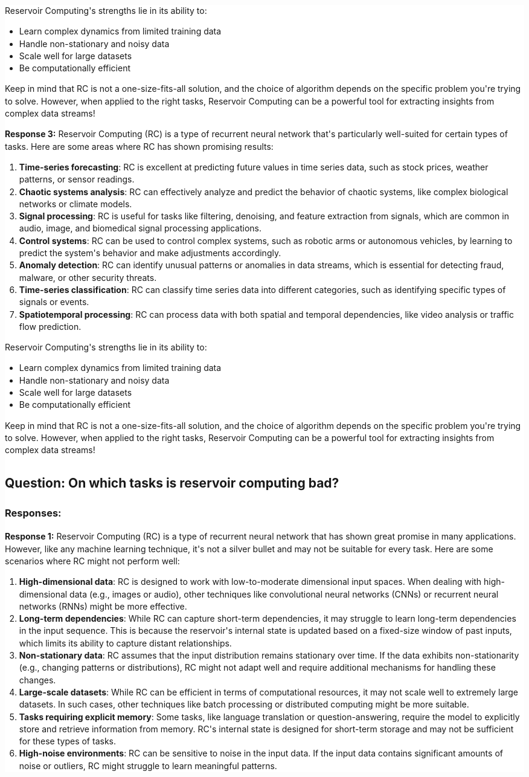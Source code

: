 Reservoir Computing's strengths lie in its ability to:

* Learn complex dynamics from limited training data
* Handle non-stationary and noisy data
* Scale well for large datasets
* Be computationally efficient

Keep in mind that RC is not a one-size-fits-all solution, and the choice of algorithm depends on the specific problem you're trying to solve. However, when applied to the right tasks, Reservoir Computing can be a powerful tool for extracting insights from complex data streams!

**Response 3:**
Reservoir Computing (RC) is a type of recurrent neural network that's particularly well-suited for certain types of tasks. Here are some areas where RC has shown promising results:

1. **Time-series forecasting**: RC is excellent at predicting future values in time series data, such as stock prices, weather patterns, or sensor readings.
2. **Chaotic systems analysis**: RC can effectively analyze and predict the behavior of chaotic systems, like complex biological networks or climate models.
3. **Signal processing**: RC is useful for tasks like filtering, denoising, and feature extraction from signals, which are common in audio, image, and biomedical signal processing applications.
4. **Control systems**: RC can be used to control complex systems, such as robotic arms or autonomous vehicles, by learning to predict the system's behavior and make adjustments accordingly.
5. **Anomaly detection**: RC can identify unusual patterns or anomalies in data streams, which is essential for detecting fraud, malware, or other security threats.
6. **Time-series classification**: RC can classify time series data into different categories, such as identifying specific types of signals or events.
7. **Spatiotemporal processing**: RC can process data with both spatial and temporal dependencies, like video analysis or traffic flow prediction.

Reservoir Computing's strengths lie in its ability to:

* Learn complex dynamics from limited training data
* Handle non-stationary and noisy data
* Scale well for large datasets
* Be computationally efficient

Keep in mind that RC is not a one-size-fits-all solution, and the choice of algorithm depends on the specific problem you're trying to solve. However, when applied to the right tasks, Reservoir Computing can be a powerful tool for extracting insights from complex data streams!

## Question: On which tasks is reservoir computing bad?
### Responses:
**Response 1:**
Reservoir Computing (RC) is a type of recurrent neural network that has shown great promise in many applications. However, like any machine learning technique, it's not a silver bullet and may not be suitable for every task. Here are some scenarios where RC might not perform well:

1. **High-dimensional data**: RC is designed to work with low-to-moderate dimensional input spaces. When dealing with high-dimensional data (e.g., images or audio), other techniques like convolutional neural networks (CNNs) or recurrent neural networks (RNNs) might be more effective.
2. **Long-term dependencies**: While RC can capture short-term dependencies, it may struggle to learn long-term dependencies in the input sequence. This is because the reservoir's internal state is updated based on a fixed-size window of past inputs, which limits its ability to capture distant relationships.
3. **Non-stationary data**: RC assumes that the input distribution remains stationary over time. If the data exhibits non-stationarity (e.g., changing patterns or distributions), RC might not adapt well and require additional mechanisms for handling these changes.
4. **Large-scale datasets**: While RC can be efficient in terms of computational resources, it may not scale well to extremely large datasets. In such cases, other techniques like batch processing or distributed computing might be more suitable.
5. **Tasks requiring explicit memory**: Some tasks, like language translation or question-answering, require the model to explicitly store and retrieve information from memory. RC's internal state is designed for short-term storage and may not be sufficient for these types of tasks.
6. **High-noise environments**: RC can be sensitive to noise in the input data. If the input data contains significant amounts of noise or outliers, RC might struggle to learn meaningful patterns.